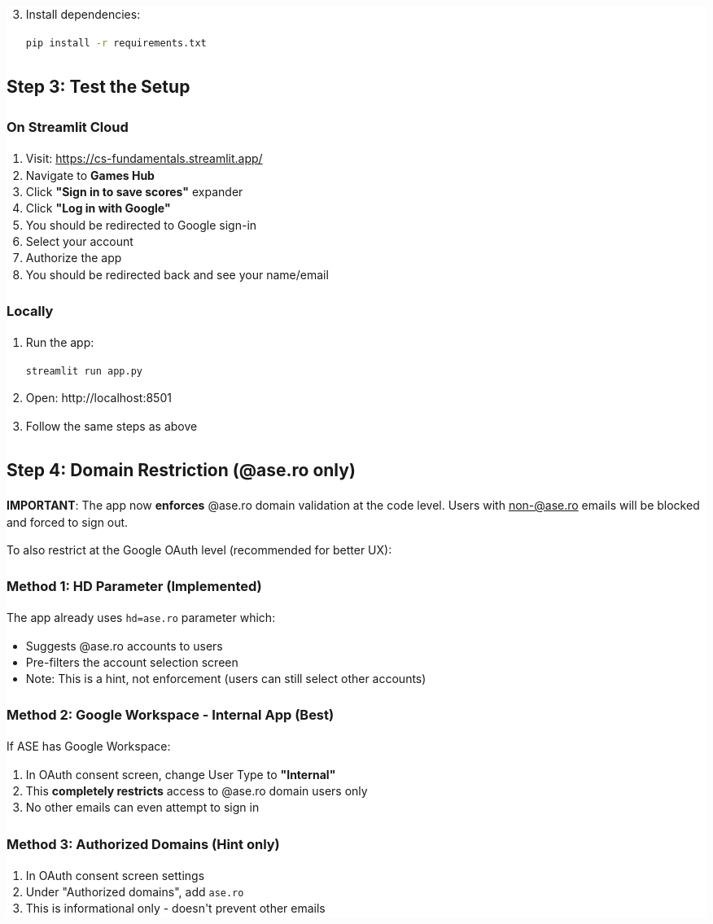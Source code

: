 3. Install dependencies:
   ```bash
   pip install -r requirements.txt
   ```

## Step 3: Test the Setup

### On Streamlit Cloud

1. Visit: https://cs-fundamentals.streamlit.app/
2. Navigate to **Games Hub**
3. Click **"Sign in to save scores"** expander
4. Click **"Log in with Google"**
5. You should be redirected to Google sign-in
6. Select your account
7. Authorize the app
8. You should be redirected back and see your name/email

### Locally

1. Run the app:
   ```bash
   streamlit run app.py
   ```

2. Open: http://localhost:8501
3. Follow the same steps as above

## Step 4: Domain Restriction (@ase.ro only)

**IMPORTANT**: The app now **enforces** @ase.ro domain validation at the code level. Users with non-@ase.ro emails will be blocked and forced to sign out.

To also restrict at the Google OAuth level (recommended for better UX):

### Method 1: HD Parameter (Implemented)
The app already uses `hd=ase.ro` parameter which:
- Suggests @ase.ro accounts to users
- Pre-filters the account selection screen
- Note: This is a hint, not enforcement (users can still select other accounts)

### Method 2: Google Workspace - Internal App (Best)
If ASE has Google Workspace:
1. In OAuth consent screen, change User Type to **"Internal"**
2. This **completely restricts** access to @ase.ro domain users only
3. No other emails can even attempt to sign in

### Method 3: Authorized Domains (Hint only)
1. In OAuth consent screen settings
2. Under "Authorized domains", add `ase.ro`
3. This is informational only - doesn't prevent other emails
